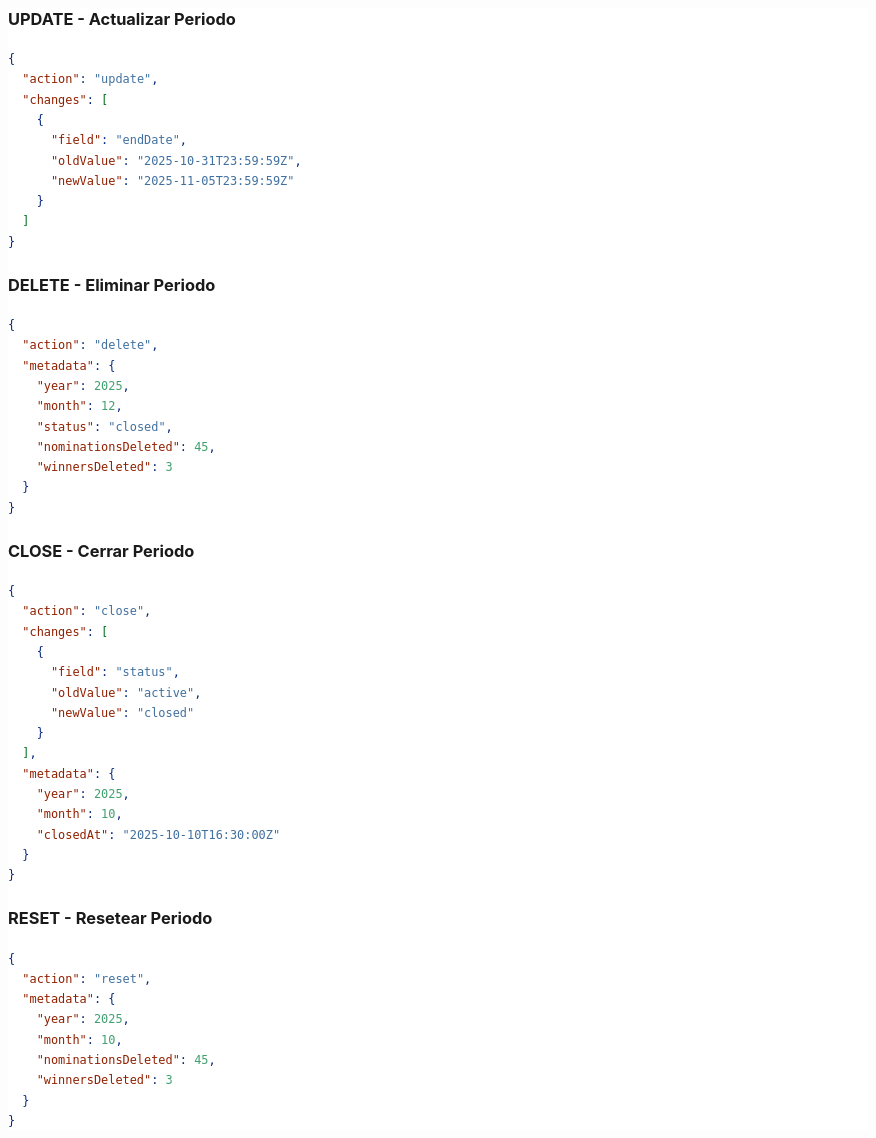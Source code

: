 
### UPDATE - Actualizar Periodo
```json
{
  "action": "update",
  "changes": [
    {
      "field": "endDate",
      "oldValue": "2025-10-31T23:59:59Z",
      "newValue": "2025-11-05T23:59:59Z"
    }
  ]
}
```

### DELETE - Eliminar Periodo
```json
{
  "action": "delete",
  "metadata": {
    "year": 2025,
    "month": 12,
    "status": "closed",
    "nominationsDeleted": 45,
    "winnersDeleted": 3
  }
}
```

### CLOSE - Cerrar Periodo
```json
{
  "action": "close",
  "changes": [
    {
      "field": "status",
      "oldValue": "active",
      "newValue": "closed"
    }
  ],
  "metadata": {
    "year": 2025,
    "month": 10,
    "closedAt": "2025-10-10T16:30:00Z"
  }
}
```

### RESET - Resetear Periodo
```json
{
  "action": "reset",
  "metadata": {
    "year": 2025,
    "month": 10,
    "nominationsDeleted": 45,
    "winnersDeleted": 3
  }
}
```
